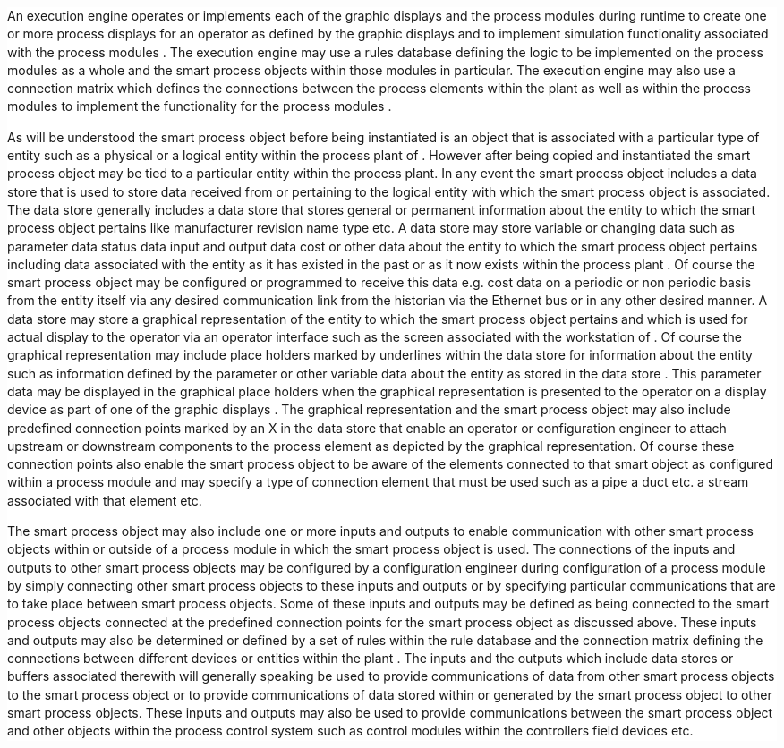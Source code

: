 An execution engine operates or implements each of the graphic displays and the process modules during runtime to create one or more process displays for an operator as defined by the graphic displays and to implement simulation functionality associated with the process modules . The execution engine may use a rules database defining the logic to be implemented on the process modules as a whole and the smart process objects within those modules in particular. The execution engine may also use a connection matrix which defines the connections between the process elements within the plant as well as within the process modules to implement the functionality for the process modules .

As will be understood the smart process object before being instantiated is an object that is associated with a particular type of entity such as a physical or a logical entity within the process plant of . However after being copied and instantiated the smart process object may be tied to a particular entity within the process plant. In any event the smart process object includes a data store that is used to store data received from or pertaining to the logical entity with which the smart process object is associated. The data store generally includes a data store that stores general or permanent information about the entity to which the smart process object pertains like manufacturer revision name type etc. A data store may store variable or changing data such as parameter data status data input and output data cost or other data about the entity to which the smart process object pertains including data associated with the entity as it has existed in the past or as it now exists within the process plant . Of course the smart process object may be configured or programmed to receive this data e.g. cost data on a periodic or non periodic basis from the entity itself via any desired communication link from the historian via the Ethernet bus or in any other desired manner. A data store may store a graphical representation of the entity to which the smart process object pertains and which is used for actual display to the operator via an operator interface such as the screen associated with the workstation of . Of course the graphical representation may include place holders marked by underlines within the data store for information about the entity such as information defined by the parameter or other variable data about the entity as stored in the data store . This parameter data may be displayed in the graphical place holders when the graphical representation is presented to the operator on a display device as part of one of the graphic displays . The graphical representation and the smart process object may also include predefined connection points marked by an X in the data store that enable an operator or configuration engineer to attach upstream or downstream components to the process element as depicted by the graphical representation. Of course these connection points also enable the smart process object to be aware of the elements connected to that smart object as configured within a process module and may specify a type of connection element that must be used such as a pipe a duct etc. a stream associated with that element etc.

The smart process object may also include one or more inputs and outputs to enable communication with other smart process objects within or outside of a process module in which the smart process object is used. The connections of the inputs and outputs to other smart process objects may be configured by a configuration engineer during configuration of a process module by simply connecting other smart process objects to these inputs and outputs or by specifying particular communications that are to take place between smart process objects. Some of these inputs and outputs may be defined as being connected to the smart process objects connected at the predefined connection points for the smart process object as discussed above. These inputs and outputs may also be determined or defined by a set of rules within the rule database and the connection matrix defining the connections between different devices or entities within the plant . The inputs and the outputs which include data stores or buffers associated therewith will generally speaking be used to provide communications of data from other smart process objects to the smart process object or to provide communications of data stored within or generated by the smart process object to other smart process objects. These inputs and outputs may also be used to provide communications between the smart process object and other objects within the process control system such as control modules within the controllers field devices etc.

